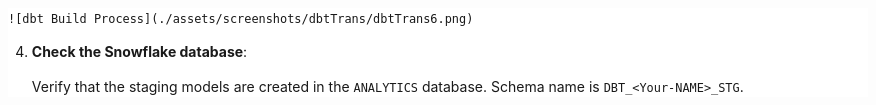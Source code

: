     ![dbt Build Process](./assets/screenshots/dbtTrans/dbtTrans6.png)


4. **Check the Snowflake database**:

    Verify that the staging models are created in the `ANALYTICS` database. Schema name is `DBT_<Your-NAME>_STG`.
